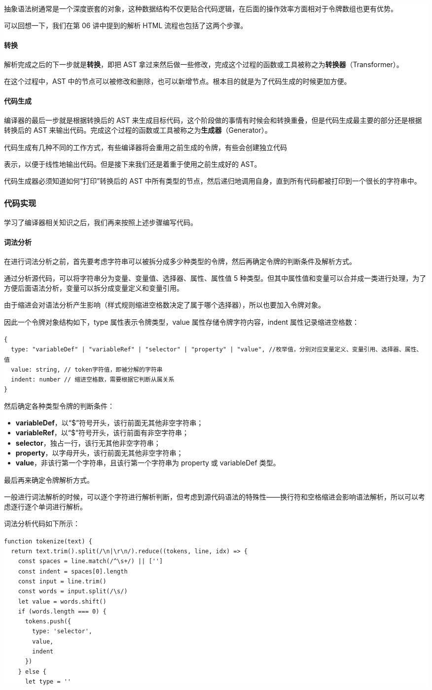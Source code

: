 抽象语法树通常是一个深度嵌套的对象，这种数据结构不仅更贴合代码逻辑，在后面的操作效率方面相对于令牌数组也更有优势。

可以回想一下，我们在第 06 讲中提到的解析 HTML 流程也包括了这两个步骤。

#### 转换

解析完成之后的下一步就是**转换**，即把 AST 拿过来然后做一些修改，完成这个过程的函数或工具被称之为**转换器**（Transformer）。

在这个过程中，AST 中的节点可以被修改和删除，也可以新增节点。根本目的就是为了代码生成的时候更加方便。

#### 代码生成

编译器的最后一步就是根据转换后的 AST 来生成目标代码，这个阶段做的事情有时候会和转换重叠，但是代码生成最主要的部分还是根据转换后的 AST 来输出代码。完成这个过程的函数或工具被称之为**生成器**（Generator）。

代码生成有几种不同的工作方式，有些编译器将会重用之前生成的令牌，有些会创建独立代码

表示，以便于线性地输出代码。但是接下来我们还是着重于使用之前生成好的 AST。

代码生成器必须知道如何“打印”转换后的 AST 中所有类型的节点，然后递归地调用自身，直到所有代码都被打印到一个很长的字符串中。

### 代码实现

学习了编译器相关知识之后，我们再来按照上述步骤编写代码。

#### 词法分析

在进行词法分析之前，首先要考虑字符串可以被拆分成多少种类型的令牌，然后再确定令牌的判断条件及解析方式。

通过分析源代码，可以将字符串分为变量、变量值、选择器、属性、属性值 5 种类型。但其中属性值和变量可以合并成一类进行处理，为了方便后面语法分析，变量可以拆分成变量定义和变量引用。

由于缩进会对语法分析产生影响（样式规则缩进空格数决定了属于哪个选择器），所以也要加入令牌对象。

因此一个令牌对象结构如下，type 属性表示令牌类型，value 属性存储令牌字符内容，indent 属性记录缩进空格数：

    {
      type: "variableDef" | "variableRef" | "selector" | "property" | "value", //枚举值，分别对应变量定义、变量引用、选择器、属性、值
      value: string, // token字符值，即被分解的字符串
      indent: number // 缩进空格数，需要根据它判断从属关系
    }
    

然后确定各种类型令牌的判断条件：

*   **variableDef**，以“$”符号开头，该行前面无其他非空字符串；
*   **variableRef**，以“$”符号开头，该行前面有非空字符串；
*   **selector**，独占一行，该行无其他非空字符串；
*   **property**，以字母开头，该行前面无其他非空字符串；
*   **value**，非该行第一个字符串，且该行第一个字符串为 property 或 variableDef 类型。

最后再来确定令牌解析方式。

一般进行词法解析的时候，可以逐个字符进行解析判断，但考虑到源代码语法的特殊性——换行符和空格缩进会影响语法解析，所以可以考虑逐行逐个单词进行解析。

词法分析代码如下所示：

    function tokenize(text) {
      return text.trim().split(/\n|\r\n/).reduce((tokens, line, idx) => {
        const spaces = line.match(/^\s+/) || ['']
        const indent = spaces[0].length
        const input = line.trim()
        const words = input.split(/\s/)
        let value = words.shift()
        if (words.length === 0) {
          tokens.push({
            type: 'selector',
            value,
            indent
          })
        } else {
          let type = ''